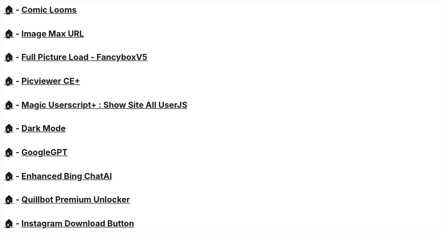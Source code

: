 ### [:house:](https://greasyfork.org/en/scripts/397848-comic-looms) - [Comic Looms](https://raw.githubusercontent.com/FiorenMas/Userscripts/release/release/Comic20Looms.user.js)

### [:house:](https://github.com/qsniyg/maxurl) - [Image Max URL](https://raw.githubusercontent.com/FiorenMas/Userscripts/release/release/userscript.user.js)

### [:house:](https://greasyfork.org/en/scripts/463305-%E5%9C%96%E7%89%87%E5%85%A8%E8%BC%89-fancyboxv5) - [Full Picture Load - FancyboxV5](https://raw.githubusercontent.com/FiorenMas/Userscripts/release/release/E59C96E78987E585A8E8BC89FancyboxV5.user.js)

### [:house:](https://greasyfork.org/en/scripts/24204-picviewer-ce) - [Picviewer CE+](https://raw.githubusercontent.com/FiorenMas/Userscripts/release/release/Picviewer20CE2B.user.js)

### [:house:](https://greasyfork.org/en/scripts/421603-magic-userscript-show-site-all-userjs) - [Magic Userscript+ : Show Site All UserJS](https://raw.githubusercontent.com/FiorenMas/Userscripts/release/release/Magic20Userscript2B203A20Show20Site20All20UserJS.user.js)

### [:house:](https://greasyfork.org/en/scripts/426377-%E6%8A%A4%E7%9C%BC%E6%A8%A1%E5%BC%8F) - [Dark Mode](https://raw.githubusercontent.com/FiorenMas/Userscripts/release/release/E68AA4E79CBCE6A8A1E5BC8F.user.js)

### [:house:](https://github.com/KudoAI/googlegpt/tree/main/greasemonkey) - [GoogleGPT](https://raw.githubusercontent.com/FiorenMas/Userscripts/release/release/googlegpt.user.js)

### [:house:](https://greasyfork.org/en/scripts/464747-enhanced-bing-chatai) - [Enhanced Bing ChatAI](https://raw.githubusercontent.com/FiorenMas/Userscripts/release/release/Enhanced20Bing20ChatAI.user.js)

### [:house:](https://greasyfork.org/en/scripts/465276-quillbot-premium-unlocker) - [Quillbot Premium Unlocker](https://raw.githubusercontent.com/FiorenMas/Userscripts/release/release/Quillbot20Premium20Unlocker.user.js)

### [:house:](https://greasyfork.org/en/scripts/406535-instagram-download-button) - [Instagram Download Button](https://raw.githubusercontent.com/FiorenMas/Userscripts/release/release/Instagram20Download20Button.user.js)
